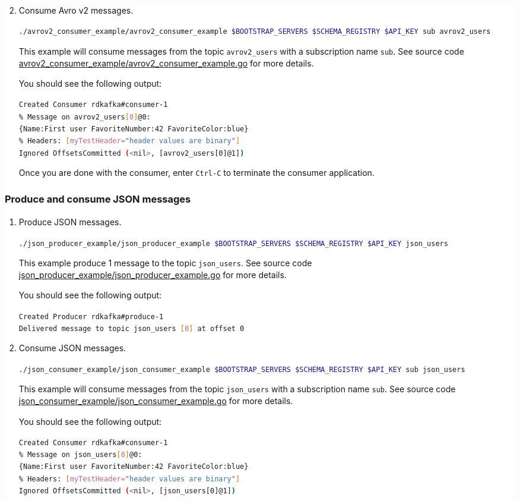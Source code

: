 2. Consume Avro v2 messages.

    ```bash
    ./avrov2_consumer_example/avrov2_consumer_example $BOOTSTRAP_SERVERS $SCHEMA_REGISTRY $API_KEY sub avrov2_users
    ```

    This example will consume messages from the topic `avrov2_users` with a subscription name `sub`. See source code [avrov2_consumer_example/avrov2_consumer_example.go](avrov2_consumer_example/avrov2_consumer_example.go) for more details.

    You should see the following output:

    ```bash
    Created Consumer rdkafka#consumer-1
    % Message on avrov2_users[0]@0:
    {Name:First user FavoriteNumber:42 FavoriteColor:blue}
    % Headers: [myTestHeader="header values are binary"]
    Ignored OffsetsCommitted (<nil>, [avrov2_users[0]@1])
    ```

    Once you are done with the consumer, enter `Ctrl-C` to terminate the consumer application.

### Produce and consume JSON messages

1. Produce JSON messages.

    ```bash
    ./json_producer_example/json_producer_example $BOOTSTRAP_SERVERS $SCHEMA_REGISTRY $API_KEY json_users
    ```

    This example produce 1 message to the topic `json_users`. See source code [json_producer_example/json_producer_example.go](json_producer_example/json_producer_example.go) for more details.

    You should see the following output:

    ```bash
    Created Producer rdkafka#produce-1
    Delivered message to topic json_users [0] at offset 0
    ```

2. Consume JSON messages.

    ```bash
    ./json_consumer_example/json_consumer_example $BOOTSTRAP_SERVERS $SCHEMA_REGISTRY $API_KEY sub json_users
    ```

    This example will consume messages from the topic `json_users` with a subscription name `sub`. See source code [json_consumer_example/json_consumer_example.go](json_consumer_example/json_consumer_example.go) for more details.

    You should see the following output:

    ```bash
    Created Consumer rdkafka#consumer-1
    % Message on json_users[0]@0:
    {Name:First user FavoriteNumber:42 FavoriteColor:blue}
    % Headers: [myTestHeader="header values are binary"]
    Ignored OffsetsCommitted (<nil>, [json_users[0]@1])
    ```
